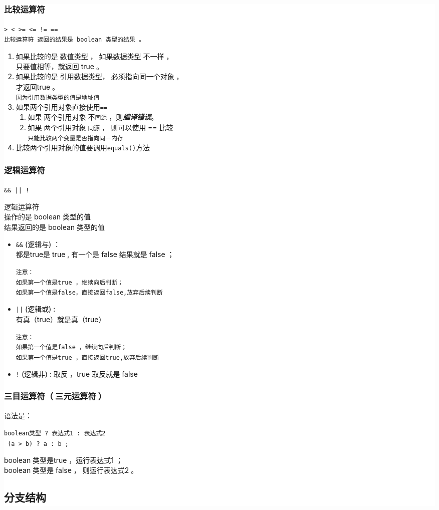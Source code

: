 ### 比较运算符
```text
> < >= <= != == 
比较运算符 返回的结果是 boolean 类型的结果 。
```   

1. 如果比较的是 数值类型 ， 如果数据类型 不一样 ，  
	只要值相等，就返回 true 。
2. 如果比较的是 引用数据类型， 必须指向同一个对象 ，   
	才返回true 。  
	`因为引用数据类型的值是地址值`
3. 如果两个引用对象直接使用`==`
	1. 如果 两个引用对象 不`同源` ，则***编译错误***。 
	2. 如果 两个引用对象 `同源` ， 则可以使用 == 比较   
	`只能比较两个变量是否指向同一内存`
4. 比较两个引用对象的值要调用`equals()`方法
### 逻辑运算符
```text
&& || ! 
```
逻辑运算符  
操作的是 boolean 类型的值  
结果返回的是 boolean 类型的值 

- `&&` (逻辑与) ：   
	都是true是 true , 有一个是 false 结果就是 false ；
	```text
	注意： 
	如果第一个值是true ，继续向后判断；  
	如果第一个值是false，直接返回false,放弃后续判断
	```
- `||` (逻辑或) :   
	有真（true）就是真（true）  
	```text
	注意： 
	如果第一个值是false ，继续向后判断；  
	如果第一个值是true ，直接返回true,放弃后续判断
	```
- `!` (逻辑非) : 取反 ，true 取反就是 false 

### 三目运算符（ 三元运算符 ）
语法是：
```text
boolean类型 ? 表达式1 : 表达式2
 (a > b) ? a : b ;
```
boolean 类型是true ，运行表达式1 ；   
boolean 类型是 false ， 则运行表达式2 。

## 分支结构
	
